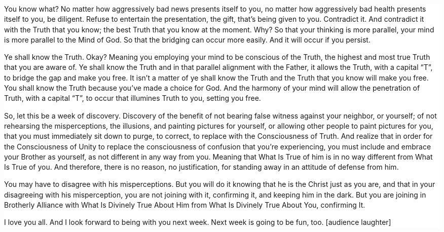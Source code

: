 You know what? No matter how aggressively bad news presents itself to
you, no matter how aggressively bad health presents itself to you, be
diligent. Refuse to entertain the presentation, the gift, that&rsquo;s
being given to you. Contradict it. And contradict it with the Truth
that you know; the best Truth that you know at the moment. Why? So that
your thinking is more parallel, your mind is more parallel to the Mind
of God. So that the bridging can occur more easily. And it will occur
if you persist.

Ye shall know the Truth. Okay? Meaning you employing your mind to be
conscious of the Truth, the highest and most true Truth that you are
aware of. Ye shall know the Truth and in that parallel alignment with
the Father, it allows the Truth, with a capital &ldquo;T&rdquo;, to
bridge the gap and make you free. It isn&rsquo;t a matter of ye shall
know the Truth and the Truth that you know will make you free. You shall
know the Truth because you&rsquo;ve made a choice for God. And the
harmony of your mind will allow the penetration of Truth, with a capital
&ldquo;T&rdquo;, to occur that illumines Truth to you, setting you free.

So, let this be a week of discovery. Discovery of the benefit of not
bearing false witness against your neighbor, or yourself; of not
rehearsing the misperceptions, the illusions, and painting pictures for
yourself, or allowing other people to paint pictures for you, that you
must immediately sit down to purge, to correct, to replace with the
Consciousness of Truth. And realize that in order for the Consciousness
of Unity to replace the consciousness of confusion that you&rsquo;re
experiencing, you must include and embrace your Brother as yourself, as
not different in any way from you. Meaning that What Is True of him is
in no way different from What Is True of you. And therefore, there is no
reason, no justification, for standing away in an attitude of defense
from him.

You may have to disagree with his misperceptions. But you will do it
knowing that he is the Christ just as you are, and that in your
disagreeing with his misperception, you are not joining with it,
confirming it, and keeping him in the dark. But you are joining in
Brotherly Alliance with What Is Divinely True About Him from What Is
Divinely True About You, confirming It.

I love you all. And I look forward to being with you next week. Next
week is going to be fun, too. [audience laughter]

[^1]: T8.3 The Holy Encounter

